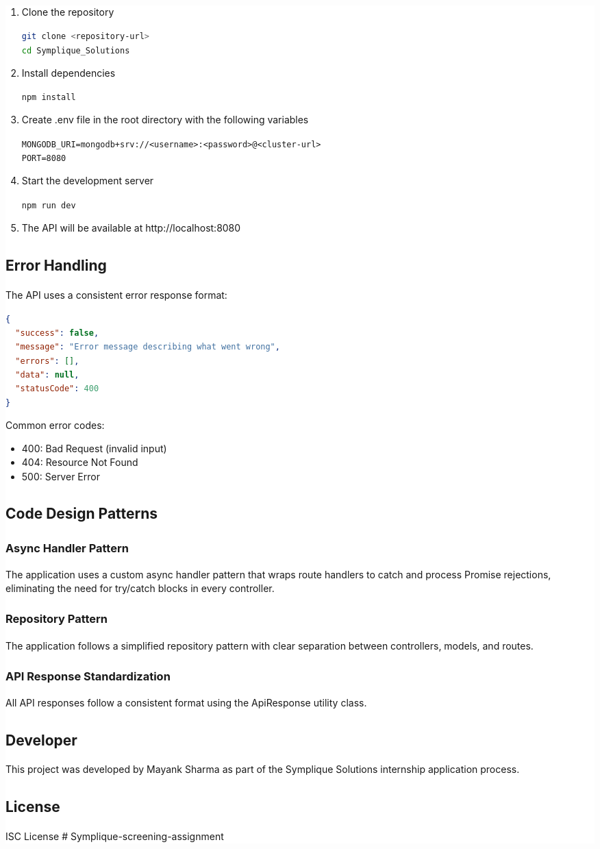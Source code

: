 1. Clone the repository
   ```bash
   git clone <repository-url>
   cd Symplique_Solutions
   ```

2. Install dependencies
   ```bash
   npm install
   ```

3. Create .env file in the root directory with the following variables
   ```
   MONGODB_URI=mongodb+srv://<username>:<password>@<cluster-url>
   PORT=8080
   ```

4. Start the development server
   ```bash
   npm run dev
   ```

5. The API will be available at http://localhost:8080

## Error Handling

The API uses a consistent error response format:

```json
{
  "success": false,
  "message": "Error message describing what went wrong",
  "errors": [],
  "data": null,
  "statusCode": 400
}
```

Common error codes:
- 400: Bad Request (invalid input)
- 404: Resource Not Found
- 500: Server Error

## Code Design Patterns

### Async Handler Pattern
The application uses a custom async handler pattern that wraps route handlers to catch and process Promise rejections, eliminating the need for try/catch blocks in every controller.

### Repository Pattern
The application follows a simplified repository pattern with clear separation between controllers, models, and routes.

### API Response Standardization
All API responses follow a consistent format using the ApiResponse utility class.

## Developer

This project was developed by Mayank Sharma as part of the Symplique Solutions internship application process.

## License

ISC License
#   S y m p l i q u e - s c r e e n i n g - a s s i g n m e n t 
 
 